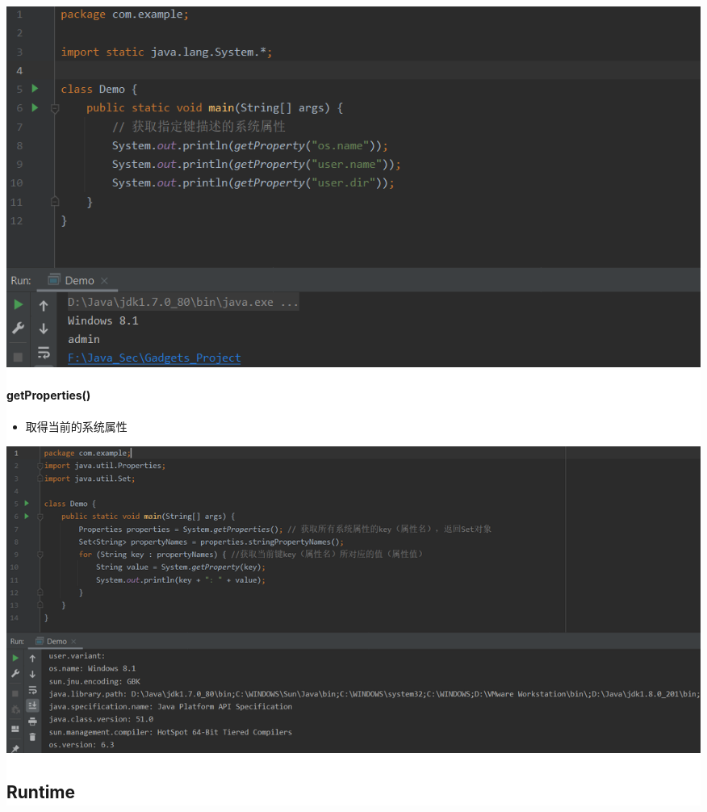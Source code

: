![image-20211107234215114](jar_rt.assets/image-20211107234215114.png)

#### getProperties()	

- 取得当前的系统属性

![image-20211107234754845](jar_rt.assets/image-20211107234754845.png)



## Runtime
